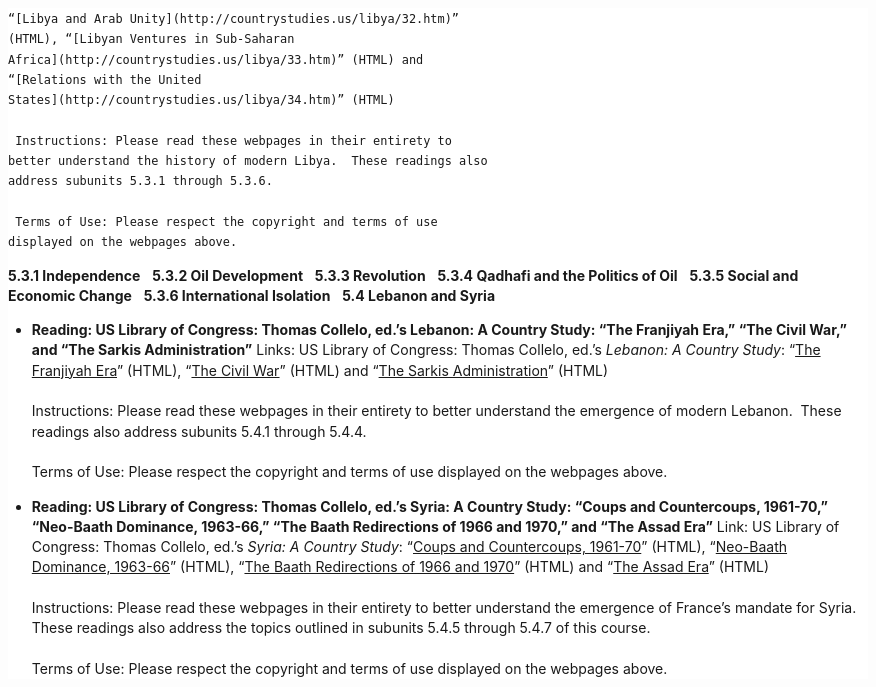     “[Libya and Arab Unity](http://countrystudies.us/libya/32.htm)”
    (HTML), “[Libyan Ventures in Sub-Saharan
    Africa](http://countrystudies.us/libya/33.htm)” (HTML) and
    “[Relations with the United
    States](http://countrystudies.us/libya/34.htm)” (HTML)  
        
     Instructions: Please read these webpages in their entirety to
    better understand the history of modern Libya.  These readings also
    address subunits 5.3.1 through 5.3.6.   
        
     Terms of Use: Please respect the copyright and terms of use
    displayed on the webpages above.

**5.3.1 Independence** <span id="5.3.1"></span> 
**5.3.2 Oil Development** <span id="5.3.2"></span> 
**5.3.3 Revolution** <span id="5.3.3"></span> 
**5.3.4 Qadhafi and the Politics of Oil** <span id="5.3.4"></span> 
**5.3.5 Social and Economic Change** <span id="5.3.5"></span> 
**5.3.6 International Isolation** <span id="5.3.6"></span> 
**5.4 Lebanon and Syria** <span id="5.4"></span> 
-   **Reading: US Library of Congress: Thomas Collelo, ed.’s Lebanon: A
    Country Study: “The Franjiyah Era,” “The Civil War,” and “The Sarkis
    Administration”**
    Links: US Library of Congress: Thomas Collelo, ed.’s *Lebanon: A
    Country Study*: “[The Franjiyah
    Era](http://countrystudies.us/lebanon/26.htm)” (HTML), “[The Civil
    War](http://countrystudies.us/lebanon/27.htm)” (HTML) and “[The
    Sarkis Administration](http://countrystudies.us/lebanon/28.htm)”
    (HTML)  
        
     Instructions: Please read these webpages in their entirety to
    better understand the emergence of modern Lebanon.  These readings
    also address subunits 5.4.1 through 5.4.4.   
        
     Terms of Use: Please respect the copyright and terms of use
    displayed on the webpages above.

-   **Reading: US Library of Congress: Thomas Collelo, ed.’s Syria: A
    Country Study: “Coups and Countercoups, 1961-70,” “Neo-Baath
    Dominance, 1963-66,” “The Baath Redirections of 1966 and 1970,” and
    “The Assad Era”**
    Link: US Library of Congress: Thomas Collelo, ed.’s *Syria: A
    Country Study*: “[Coups and Countercoups,
    1961-70](http://countrystudies.us/syria/15.htm)” (HTML), “[Neo-Baath
    Dominance, 1963-66](http://countrystudies.us/syria/16.htm)” (HTML),
    “[The Baath Redirections of 1966 and
    1970](http://countrystudies.us/syria/17.htm)” (HTML) and “[The Assad
    Era](http://countrystudies.us/syria/18.htm)” (HTML)  
        
     Instructions: Please read these webpages in their entirety to
    better understand the emergence of France’s mandate for Syria. 
    These readings also address the topics outlined in subunits 5.4.5
    through 5.4.7 of this course.  
        
     Terms of Use: Please respect the copyright and terms of use
    displayed on the webpages above.
